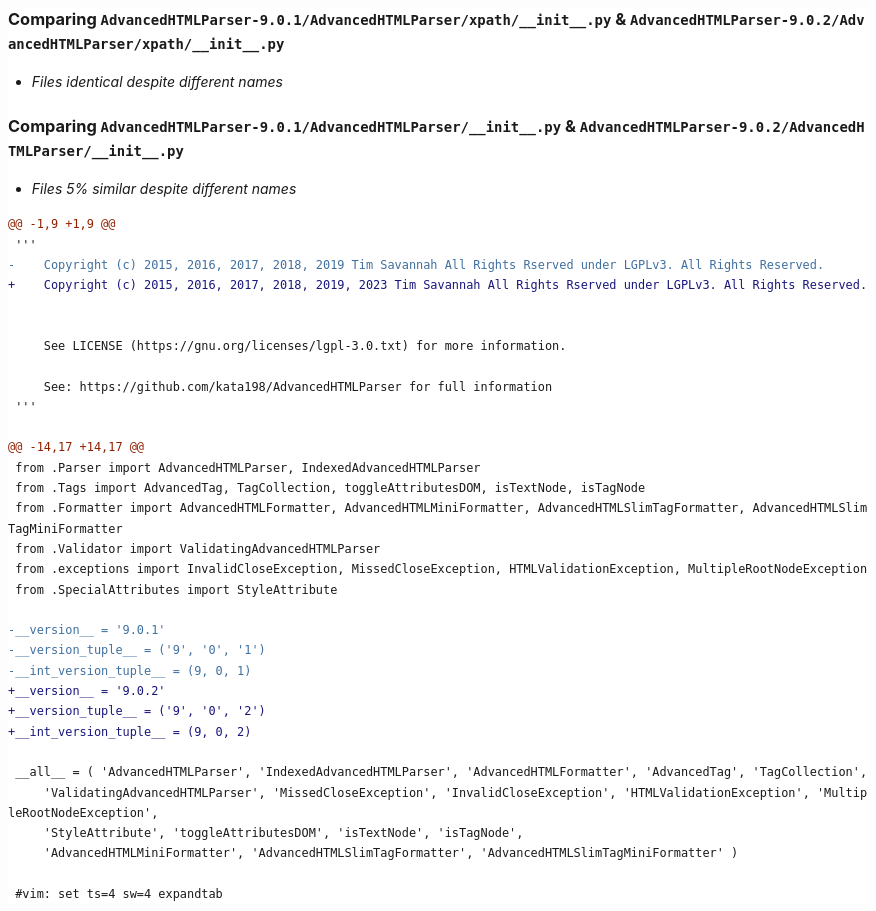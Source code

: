 ### Comparing `AdvancedHTMLParser-9.0.1/AdvancedHTMLParser/xpath/__init__.py` & `AdvancedHTMLParser-9.0.2/AdvancedHTMLParser/xpath/__init__.py`

 * *Files identical despite different names*

### Comparing `AdvancedHTMLParser-9.0.1/AdvancedHTMLParser/__init__.py` & `AdvancedHTMLParser-9.0.2/AdvancedHTMLParser/__init__.py`

 * *Files 5% similar despite different names*

```diff
@@ -1,9 +1,9 @@
 '''
-    Copyright (c) 2015, 2016, 2017, 2018, 2019 Tim Savannah All Rights Rserved under LGPLv3. All Rights Reserved.
+    Copyright (c) 2015, 2016, 2017, 2018, 2019, 2023 Tim Savannah All Rights Rserved under LGPLv3. All Rights Reserved.
 
 
     See LICENSE (https://gnu.org/licenses/lgpl-3.0.txt) for more information.
 
     See: https://github.com/kata198/AdvancedHTMLParser for full information
 '''
 
@@ -14,17 +14,17 @@
 from .Parser import AdvancedHTMLParser, IndexedAdvancedHTMLParser
 from .Tags import AdvancedTag, TagCollection, toggleAttributesDOM, isTextNode, isTagNode
 from .Formatter import AdvancedHTMLFormatter, AdvancedHTMLMiniFormatter, AdvancedHTMLSlimTagFormatter, AdvancedHTMLSlimTagMiniFormatter
 from .Validator import ValidatingAdvancedHTMLParser
 from .exceptions import InvalidCloseException, MissedCloseException, HTMLValidationException, MultipleRootNodeException
 from .SpecialAttributes import StyleAttribute
 
-__version__ = '9.0.1'
-__version_tuple__ = ('9', '0', '1')
-__int_version_tuple__ = (9, 0, 1)
+__version__ = '9.0.2'
+__version_tuple__ = ('9', '0', '2')
+__int_version_tuple__ = (9, 0, 2)
 
 __all__ = ( 'AdvancedHTMLParser', 'IndexedAdvancedHTMLParser', 'AdvancedHTMLFormatter', 'AdvancedTag', 'TagCollection',
     'ValidatingAdvancedHTMLParser', 'MissedCloseException', 'InvalidCloseException', 'HTMLValidationException', 'MultipleRootNodeException',
     'StyleAttribute', 'toggleAttributesDOM', 'isTextNode', 'isTagNode',
     'AdvancedHTMLMiniFormatter', 'AdvancedHTMLSlimTagFormatter', 'AdvancedHTMLSlimTagMiniFormatter' )
 
 #vim: set ts=4 sw=4 expandtab
```
